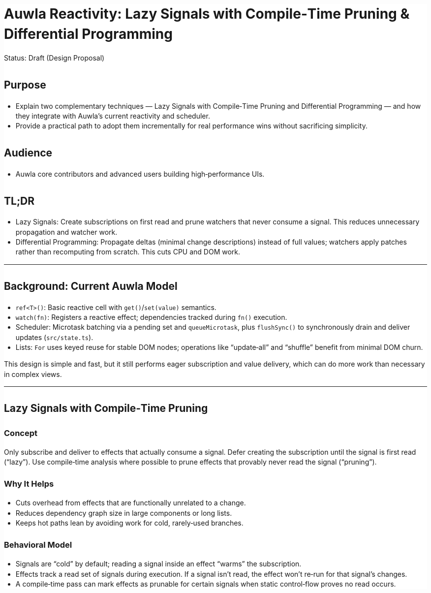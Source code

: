 # Auwla Reactivity: Lazy Signals with Compile‑Time Pruning & Differential Programming

Status: Draft (Design Proposal)

## Purpose
- Explain two complementary techniques — Lazy Signals with Compile‑Time Pruning and Differential Programming — and how they integrate with Auwla’s current reactivity and scheduler.
- Provide a practical path to adopt them incrementally for real performance wins without sacrificing simplicity.

## Audience
- Auwla core contributors and advanced users building high‑performance UIs.

## TL;DR
- Lazy Signals: Create subscriptions on first read and prune watchers that never consume a signal. This reduces unnecessary propagation and watcher work.
- Differential Programming: Propagate deltas (minimal change descriptions) instead of full values; watchers apply patches rather than recomputing from scratch. This cuts CPU and DOM work.

---

## Background: Current Auwla Model
- `ref<T>()`: Basic reactive cell with `get()`/`set(value)` semantics.
- `watch(fn)`: Registers a reactive effect; dependencies tracked during `fn()` execution.
- Scheduler: Microtask batching via a pending set and `queueMicrotask`, plus `flushSync()` to synchronously drain and deliver updates (`src/state.ts`).
- Lists: `For` uses keyed reuse for stable DOM nodes; operations like “update‑all” and “shuffle” benefit from minimal DOM churn.

This design is simple and fast, but it still performs eager subscription and value delivery, which can do more work than necessary in complex views.

---

## Lazy Signals with Compile‑Time Pruning

### Concept
Only subscribe and deliver to effects that actually consume a signal. Defer creating the subscription until the signal is first read (“lazy”). Use compile‑time analysis where possible to prune effects that provably never read the signal (“pruning”).

### Why It Helps
- Cuts overhead from effects that are functionally unrelated to a change.
- Reduces dependency graph size in large components or long lists.
- Keeps hot paths lean by avoiding work for cold, rarely‑used branches.

### Behavioral Model
- Signals are “cold” by default; reading a signal inside an effect “warms” the subscription.
- Effects track a read set of signals during execution. If a signal isn’t read, the effect won’t re‑run for that signal’s changes.
- A compile‑time pass can mark effects as prunable for certain signals when static control‑flow proves no read occurs.
